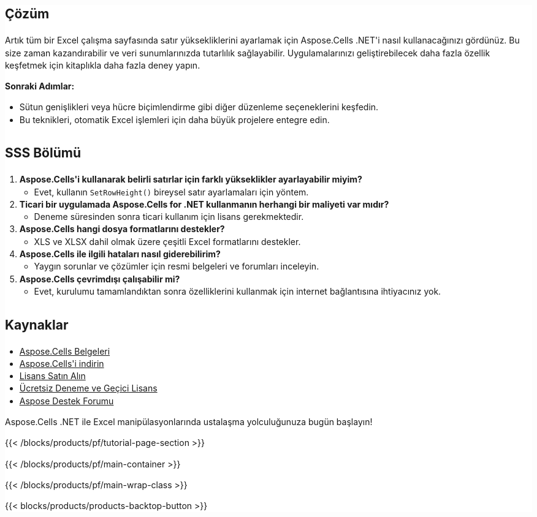 ## Çözüm

Artık tüm bir Excel çalışma sayfasında satır yüksekliklerini ayarlamak için Aspose.Cells .NET'i nasıl kullanacağınızı gördünüz. Bu size zaman kazandırabilir ve veri sunumlarınızda tutarlılık sağlayabilir. Uygulamalarınızı geliştirebilecek daha fazla özellik keşfetmek için kitaplıkla daha fazla deney yapın.

**Sonraki Adımlar:**
- Sütun genişlikleri veya hücre biçimlendirme gibi diğer düzenleme seçeneklerini keşfedin.
- Bu teknikleri, otomatik Excel işlemleri için daha büyük projelere entegre edin.

## SSS Bölümü

1. **Aspose.Cells'i kullanarak belirli satırlar için farklı yükseklikler ayarlayabilir miyim?**
   - Evet, kullanın `SetRowHeight()` bireysel satır ayarlamaları için yöntem.
2. **Ticari bir uygulamada Aspose.Cells for .NET kullanmanın herhangi bir maliyeti var mıdır?**
   - Deneme süresinden sonra ticari kullanım için lisans gerekmektedir.
3. **Aspose.Cells hangi dosya formatlarını destekler?**
   - XLS ve XLSX dahil olmak üzere çeşitli Excel formatlarını destekler.
4. **Aspose.Cells ile ilgili hataları nasıl giderebilirim?**
   - Yaygın sorunlar ve çözümler için resmi belgeleri ve forumları inceleyin.
5. **Aspose.Cells çevrimdışı çalışabilir mi?**
   - Evet, kurulumu tamamlandıktan sonra özelliklerini kullanmak için internet bağlantısına ihtiyacınız yok.

## Kaynaklar
- [Aspose.Cells Belgeleri](https://reference.aspose.com/cells/net/)
- [Aspose.Cells'i indirin](https://releases.aspose.com/cells/net/)
- [Lisans Satın Alın](https://purchase.aspose.com/buy)
- [Ücretsiz Deneme ve Geçici Lisans](https://releases.aspose.com/cells/net/)
- [Aspose Destek Forumu](https://forum.aspose.com/c/cells/9)

Aspose.Cells .NET ile Excel manipülasyonlarında ustalaşma yolculuğunuza bugün başlayın!


{{< /blocks/products/pf/tutorial-page-section >}}

{{< /blocks/products/pf/main-container >}}

{{< /blocks/products/pf/main-wrap-class >}}

{{< blocks/products/products-backtop-button >}}